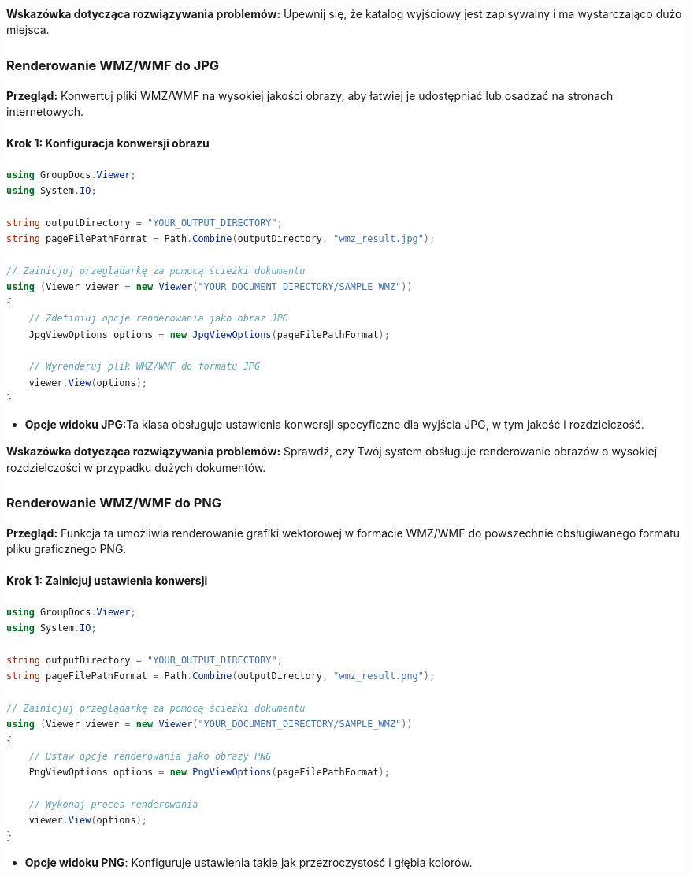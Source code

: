 **Wskazówka dotycząca rozwiązywania problemów:** Upewnij się, że katalog wyjściowy jest zapisywalny i ma wystarczająco dużo miejsca.

### Renderowanie WMZ/WMF do JPG
**Przegląd:**
Konwertuj pliki WMZ/WMF na wysokiej jakości obrazy, aby łatwiej je udostępniać lub osadzać na stronach internetowych.

#### Krok 1: Konfiguracja konwersji obrazu
```csharp
using GroupDocs.Viewer;
using System.IO;

string outputDirectory = "YOUR_OUTPUT_DIRECTORY";
string pageFilePathFormat = Path.Combine(outputDirectory, "wmz_result.jpg");

// Zainicjuj przeglądarkę za pomocą ścieżki dokumentu
using (Viewer viewer = new Viewer("YOUR_DOCUMENT_DIRECTORY/SAMPLE_WMZ"))
{
    // Zdefiniuj opcje renderowania jako obraz JPG
    JpgViewOptions options = new JpgViewOptions(pageFilePathFormat);
    
    // Wyrenderuj plik WMZ/WMF do formatu JPG
    viewer.View(options);
}
```
- **Opcje widoku JPG**:Ta klasa obsługuje ustawienia konwersji specyficzne dla wyjścia JPG, w tym jakość i rozdzielczość.
  
**Wskazówka dotycząca rozwiązywania problemów:** Sprawdź, czy Twój system obsługuje renderowanie obrazów o wysokiej rozdzielczości w przypadku dużych dokumentów.

### Renderowanie WMZ/WMF do PNG
**Przegląd:**
Funkcja ta umożliwia renderowanie grafiki wektorowej w formacie WMZ/WMF do powszechnie obsługiwanego formatu pliku graficznego PNG.

#### Krok 1: Zainicjuj ustawienia konwersji
```csharp
using GroupDocs.Viewer;
using System.IO;

string outputDirectory = "YOUR_OUTPUT_DIRECTORY";
string pageFilePathFormat = Path.Combine(outputDirectory, "wmz_result.png");

// Zainicjuj przeglądarkę za pomocą ścieżki dokumentu
using (Viewer viewer = new Viewer("YOUR_DOCUMENT_DIRECTORY/SAMPLE_WMZ"))
{
    // Ustaw opcje renderowania jako obrazy PNG
    PngViewOptions options = new PngViewOptions(pageFilePathFormat);
    
    // Wykonaj proces renderowania
    viewer.View(options);
}
```
- **Opcje widoku PNG**: Konfiguruje ustawienia takie jak przezroczystość i głębia kolorów.
  